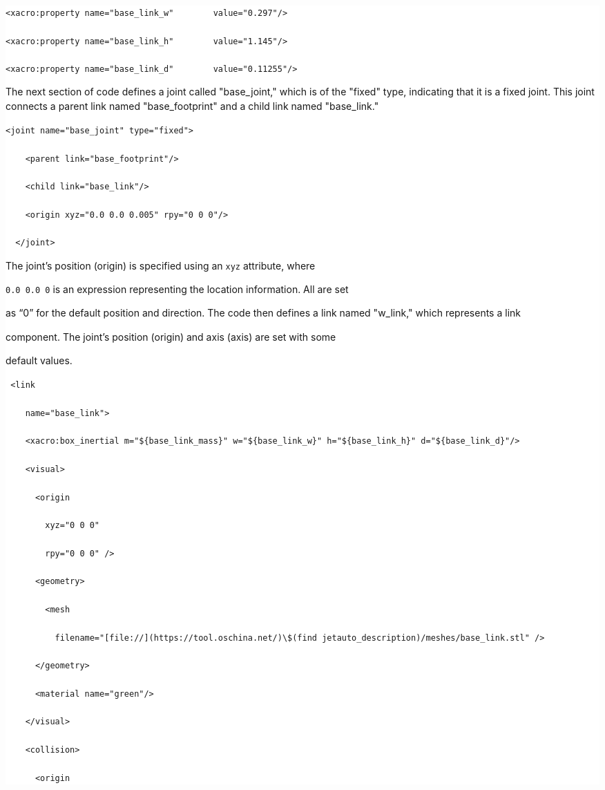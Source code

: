 ```
<xacro:property name="base_link_w"        value="0.297"/>

<xacro:property name="base_link_h"        value="1.145"/>

<xacro:property name="base_link_d"        value="0.11255"/>
```

The next section of code defines a joint called "base_joint," which is of the "fixed" type, indicating that it is a fixed joint. This joint connects a parent link named "base_footprint" and a child link named "base_link."

```
<joint name="base_joint" type="fixed">

    <parent link="base_footprint"/>

    <child link="base_link"/>

    <origin xyz="0.0 0.0 0.005" rpy="0 0 0"/>

  </joint>
```

The joint’s position (origin) is specified using an `xyz` attribute, where

`0.0 0.0 0` is an expression representing the location information. All are set

as “0” for the default position and direction. The code then defines a link named "w_link," which represents a link

component. The joint’s position (origin) and axis (axis) are set with some

default values.

```
 <link

    name="base_link">

    <xacro:box_inertial m="${base_link_mass}" w="${base_link_w}" h="${base_link_h}" d="${base_link_d}"/>

    <visual>

      <origin

        xyz="0 0 0"

        rpy="0 0 0" />

      <geometry>

        <mesh

          filename="[file://](https://tool.oschina.net/)\$(find jetauto_description)/meshes/base_link.stl" />

      </geometry>

      <material name="green"/>

    </visual>

    <collision>

      <origin

```